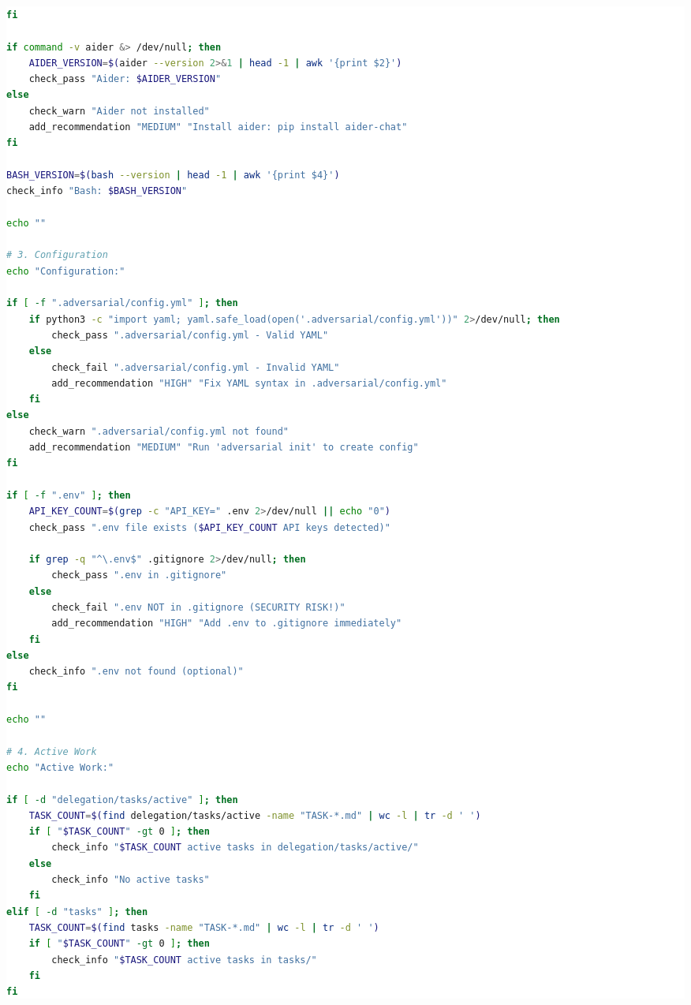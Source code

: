 ```bash
fi

if command -v aider &> /dev/null; then
    AIDER_VERSION=$(aider --version 2>&1 | head -1 | awk '{print $2}')
    check_pass "Aider: $AIDER_VERSION"
else
    check_warn "Aider not installed"
    add_recommendation "MEDIUM" "Install aider: pip install aider-chat"
fi

BASH_VERSION=$(bash --version | head -1 | awk '{print $4}')
check_info "Bash: $BASH_VERSION"

echo ""

# 3. Configuration
echo "Configuration:"

if [ -f ".adversarial/config.yml" ]; then
    if python3 -c "import yaml; yaml.safe_load(open('.adversarial/config.yml'))" 2>/dev/null; then
        check_pass ".adversarial/config.yml - Valid YAML"
    else
        check_fail ".adversarial/config.yml - Invalid YAML"
        add_recommendation "HIGH" "Fix YAML syntax in .adversarial/config.yml"
    fi
else
    check_warn ".adversarial/config.yml not found"
    add_recommendation "MEDIUM" "Run 'adversarial init' to create config"
fi

if [ -f ".env" ]; then
    API_KEY_COUNT=$(grep -c "API_KEY=" .env 2>/dev/null || echo "0")
    check_pass ".env file exists ($API_KEY_COUNT API keys detected)"

    if grep -q "^\.env$" .gitignore 2>/dev/null; then
        check_pass ".env in .gitignore"
    else
        check_fail ".env NOT in .gitignore (SECURITY RISK!)"
        add_recommendation "HIGH" "Add .env to .gitignore immediately"
    fi
else
    check_info ".env not found (optional)"
fi

echo ""

# 4. Active Work
echo "Active Work:"

if [ -d "delegation/tasks/active" ]; then
    TASK_COUNT=$(find delegation/tasks/active -name "TASK-*.md" | wc -l | tr -d ' ')
    if [ "$TASK_COUNT" -gt 0 ]; then
        check_info "$TASK_COUNT active tasks in delegation/tasks/active/"
    else
        check_info "No active tasks"
    fi
elif [ -d "tasks" ]; then
    TASK_COUNT=$(find tasks -name "TASK-*.md" | wc -l | tr -d ' ')
    if [ "$TASK_COUNT" -gt 0 ]; then
        check_info "$TASK_COUNT active tasks in tasks/"
    fi
fi

```